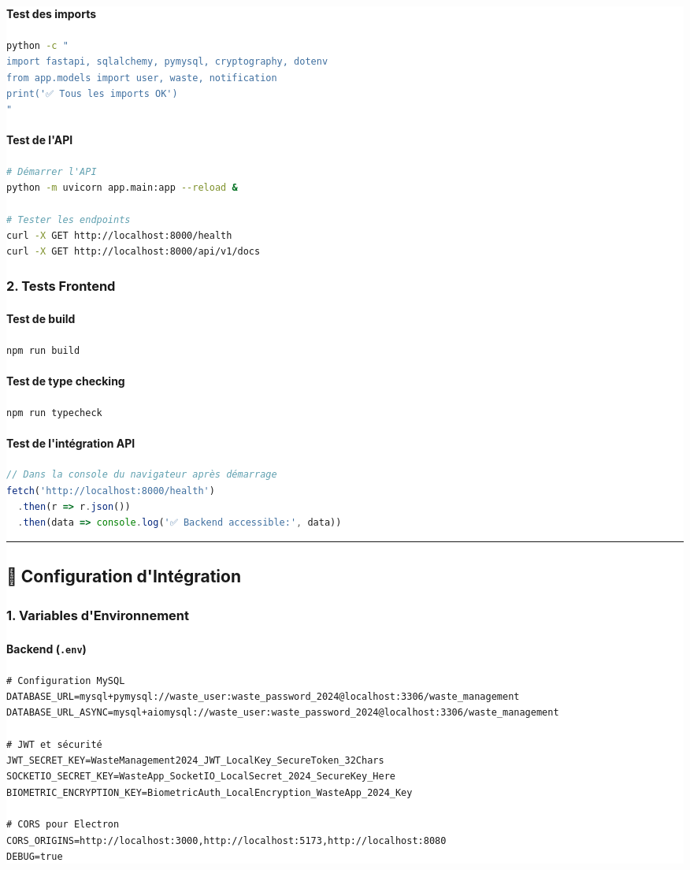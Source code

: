 #### **Test des imports**
```bash
python -c "
import fastapi, sqlalchemy, pymysql, cryptography, dotenv
from app.models import user, waste, notification
print('✅ Tous les imports OK')
"
```

#### **Test de l'API**
```bash
# Démarrer l'API
python -m uvicorn app.main:app --reload &

# Tester les endpoints
curl -X GET http://localhost:8000/health
curl -X GET http://localhost:8000/api/v1/docs
```

### **2. Tests Frontend**

#### **Test de build**
```bash
npm run build
```

#### **Test de type checking**
```bash
npm run typecheck
```

#### **Test de l'intégration API**
```javascript
// Dans la console du navigateur après démarrage
fetch('http://localhost:8000/health')
  .then(r => r.json())
  .then(data => console.log('✅ Backend accessible:', data))
```

---

## 🔄 **Configuration d'Intégration**

### **1. Variables d'Environnement**

#### **Backend (`.env`)**
```env
# Configuration MySQL
DATABASE_URL=mysql+pymysql://waste_user:waste_password_2024@localhost:3306/waste_management
DATABASE_URL_ASYNC=mysql+aiomysql://waste_user:waste_password_2024@localhost:3306/waste_management

# JWT et sécurité
JWT_SECRET_KEY=WasteManagement2024_JWT_LocalKey_SecureToken_32Chars
SOCKETIO_SECRET_KEY=WasteApp_SocketIO_LocalSecret_2024_SecureKey_Here
BIOMETRIC_ENCRYPTION_KEY=BiometricAuth_LocalEncryption_WasteApp_2024_Key

# CORS pour Electron
CORS_ORIGINS=http://localhost:3000,http://localhost:5173,http://localhost:8080
DEBUG=true
```
